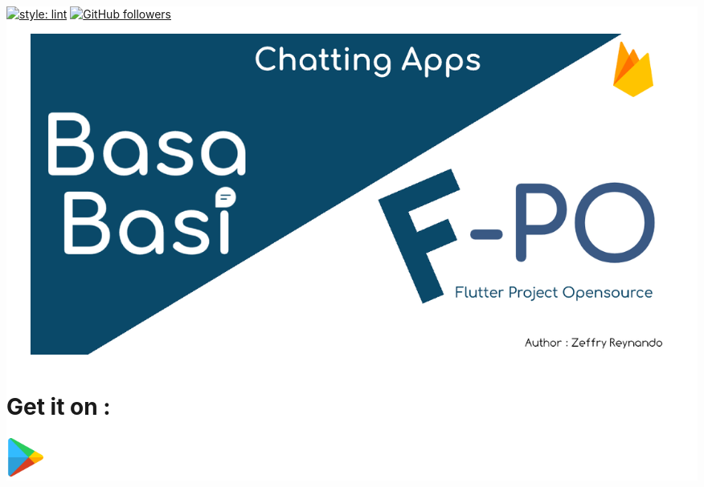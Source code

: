 [![style: lint](https://img.shields.io/badge/style-lint-4BC0F5.svg)](https://pub.dev/packages/lint)
[![GitHub followers](https://img.shields.io/github/followers/zgramming.svg?style=social&label=Follow&maxAge=2592000)](https://github.com/zgramming?tab=followers)

<p align="center">
  <img src="screenshot/banner.png" height="400">
</p>

# Get it on : 
<a href="https://play.google.com/store/apps/details?id=zeffry.reynando.basa_basi" target="_blank"><img src="screenshot/playstore.png" width=48 height=48></a>
